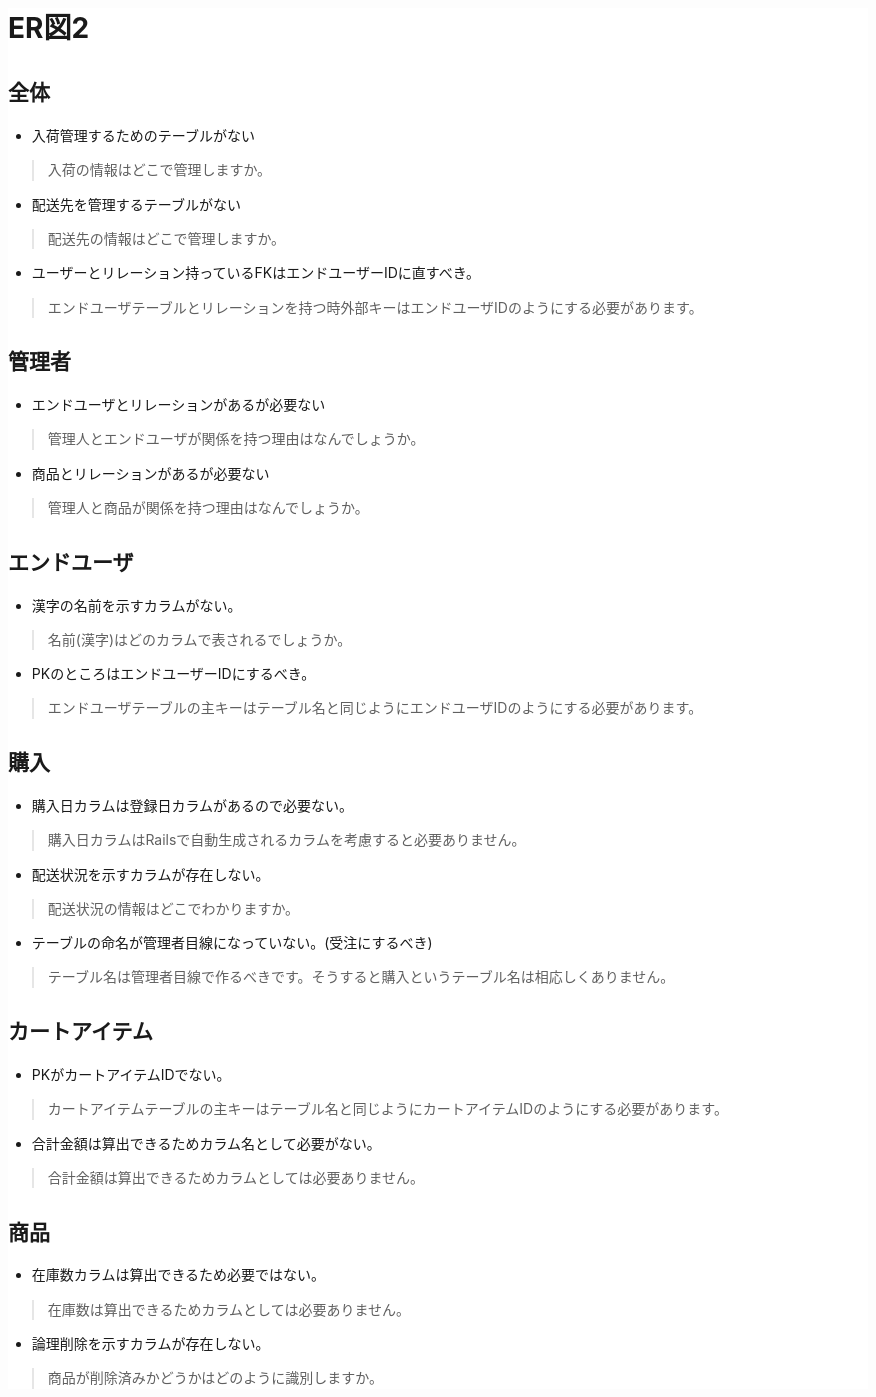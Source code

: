# ER図2
## 全体
- 入荷管理するためのテーブルがない
 > 入荷の情報はどこで管理しますか。

- 配送先を管理するテーブルがない
 > 配送先の情報はどこで管理しますか。

- ユーザーとリレーション持っているFKはエンドユーザーIDに直すべき。
 > エンドユーザテーブルとリレーションを持つ時外部キーはエンドユーザIDのようにする必要があります。


## 管理者
- エンドユーザとリレーションがあるが必要ない
 > 管理人とエンドユーザが関係を持つ理由はなんでしょうか。
- 商品とリレーションがあるが必要ない
 > 管理人と商品が関係を持つ理由はなんでしょうか。

## エンドユーザ
- 漢字の名前を示すカラムがない。
 > 名前(漢字)はどのカラムで表されるでしょうか。

- PKのところはエンドユーザーIDにするべき。
 > エンドユーザテーブルの主キーはテーブル名と同じようにエンドユーザIDのようにする必要があります。

## 購入
- 購入日カラムは登録日カラムがあるので必要ない。
 > 購入日カラムはRailsで自動生成されるカラムを考慮すると必要ありません。

- 配送状況を示すカラムが存在しない。
 > 配送状況の情報はどこでわかりますか。

- テーブルの命名が管理者目線になっていない。(受注にするべき)
 > テーブル名は管理者目線で作るべきです。そうすると購入というテーブル名は相応しくありません。

## カートアイテム
- PKがカートアイテムIDでない。
 > カートアイテムテーブルの主キーはテーブル名と同じようにカートアイテムIDのようにする必要があります。

- 合計金額は算出できるためカラム名として必要がない。
 > 合計金額は算出できるためカラムとしては必要ありません。

## 商品
- 在庫数カラムは算出できるため必要ではない。
 > 在庫数は算出できるためカラムとしては必要ありません。

- 論理削除を示すカラムが存在しない。
 > 商品が削除済みかどうかはどのように識別しますか。
